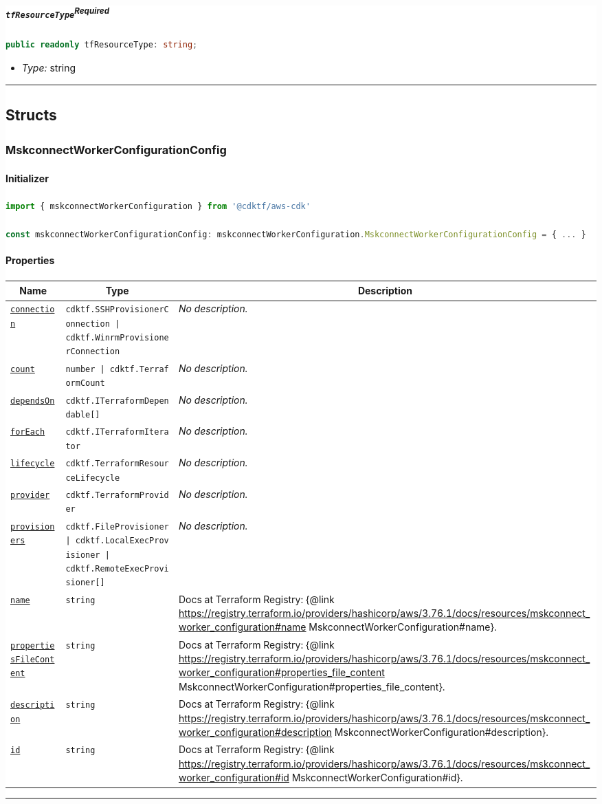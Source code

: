 ##### `tfResourceType`<sup>Required</sup> <a name="tfResourceType" id="@cdktf/aws-cdk.mskconnectWorkerConfiguration.MskconnectWorkerConfiguration.property.tfResourceType"></a>

```typescript
public readonly tfResourceType: string;
```

- *Type:* string

---

## Structs <a name="Structs" id="Structs"></a>

### MskconnectWorkerConfigurationConfig <a name="MskconnectWorkerConfigurationConfig" id="@cdktf/aws-cdk.mskconnectWorkerConfiguration.MskconnectWorkerConfigurationConfig"></a>

#### Initializer <a name="Initializer" id="@cdktf/aws-cdk.mskconnectWorkerConfiguration.MskconnectWorkerConfigurationConfig.Initializer"></a>

```typescript
import { mskconnectWorkerConfiguration } from '@cdktf/aws-cdk'

const mskconnectWorkerConfigurationConfig: mskconnectWorkerConfiguration.MskconnectWorkerConfigurationConfig = { ... }
```

#### Properties <a name="Properties" id="Properties"></a>

| **Name** | **Type** | **Description** |
| --- | --- | --- |
| <code><a href="#@cdktf/aws-cdk.mskconnectWorkerConfiguration.MskconnectWorkerConfigurationConfig.property.connection">connection</a></code> | <code>cdktf.SSHProvisionerConnection \| cdktf.WinrmProvisionerConnection</code> | *No description.* |
| <code><a href="#@cdktf/aws-cdk.mskconnectWorkerConfiguration.MskconnectWorkerConfigurationConfig.property.count">count</a></code> | <code>number \| cdktf.TerraformCount</code> | *No description.* |
| <code><a href="#@cdktf/aws-cdk.mskconnectWorkerConfiguration.MskconnectWorkerConfigurationConfig.property.dependsOn">dependsOn</a></code> | <code>cdktf.ITerraformDependable[]</code> | *No description.* |
| <code><a href="#@cdktf/aws-cdk.mskconnectWorkerConfiguration.MskconnectWorkerConfigurationConfig.property.forEach">forEach</a></code> | <code>cdktf.ITerraformIterator</code> | *No description.* |
| <code><a href="#@cdktf/aws-cdk.mskconnectWorkerConfiguration.MskconnectWorkerConfigurationConfig.property.lifecycle">lifecycle</a></code> | <code>cdktf.TerraformResourceLifecycle</code> | *No description.* |
| <code><a href="#@cdktf/aws-cdk.mskconnectWorkerConfiguration.MskconnectWorkerConfigurationConfig.property.provider">provider</a></code> | <code>cdktf.TerraformProvider</code> | *No description.* |
| <code><a href="#@cdktf/aws-cdk.mskconnectWorkerConfiguration.MskconnectWorkerConfigurationConfig.property.provisioners">provisioners</a></code> | <code>cdktf.FileProvisioner \| cdktf.LocalExecProvisioner \| cdktf.RemoteExecProvisioner[]</code> | *No description.* |
| <code><a href="#@cdktf/aws-cdk.mskconnectWorkerConfiguration.MskconnectWorkerConfigurationConfig.property.name">name</a></code> | <code>string</code> | Docs at Terraform Registry: {@link https://registry.terraform.io/providers/hashicorp/aws/3.76.1/docs/resources/mskconnect_worker_configuration#name MskconnectWorkerConfiguration#name}. |
| <code><a href="#@cdktf/aws-cdk.mskconnectWorkerConfiguration.MskconnectWorkerConfigurationConfig.property.propertiesFileContent">propertiesFileContent</a></code> | <code>string</code> | Docs at Terraform Registry: {@link https://registry.terraform.io/providers/hashicorp/aws/3.76.1/docs/resources/mskconnect_worker_configuration#properties_file_content MskconnectWorkerConfiguration#properties_file_content}. |
| <code><a href="#@cdktf/aws-cdk.mskconnectWorkerConfiguration.MskconnectWorkerConfigurationConfig.property.description">description</a></code> | <code>string</code> | Docs at Terraform Registry: {@link https://registry.terraform.io/providers/hashicorp/aws/3.76.1/docs/resources/mskconnect_worker_configuration#description MskconnectWorkerConfiguration#description}. |
| <code><a href="#@cdktf/aws-cdk.mskconnectWorkerConfiguration.MskconnectWorkerConfigurationConfig.property.id">id</a></code> | <code>string</code> | Docs at Terraform Registry: {@link https://registry.terraform.io/providers/hashicorp/aws/3.76.1/docs/resources/mskconnect_worker_configuration#id MskconnectWorkerConfiguration#id}. |

---
